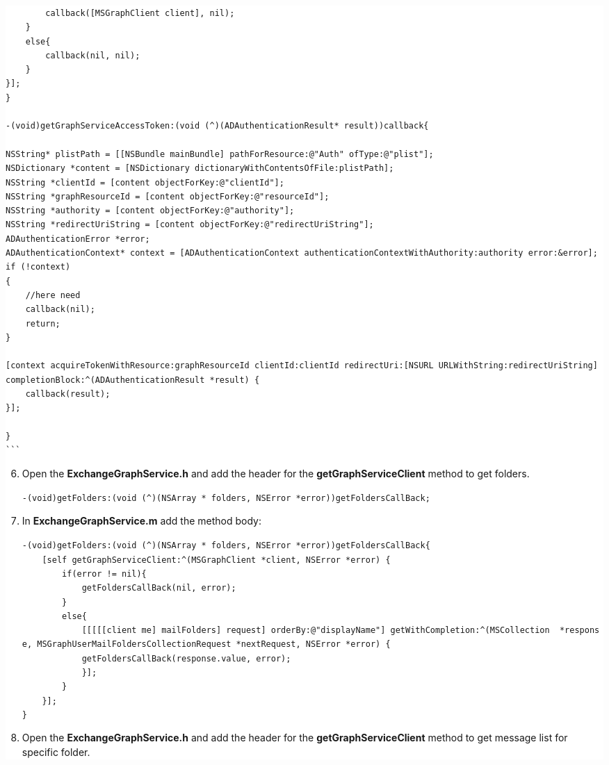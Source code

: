             callback([MSGraphClient client], nil);
        }
        else{
            callback(nil, nil);
        }
    }];
	} 
	
	-(void)getGraphServiceAccessToken:(void (^)(ADAuthenticationResult* result))callback{
    
    NSString* plistPath = [[NSBundle mainBundle] pathForResource:@"Auth" ofType:@"plist"];
    NSDictionary *content = [NSDictionary dictionaryWithContentsOfFile:plistPath];
    NSString *clientId = [content objectForKey:@"clientId"];
    NSString *graphResourceId = [content objectForKey:@"resourceId"];
    NSString *authority = [content objectForKey:@"authority"];
    NSString *redirectUriString = [content objectForKey:@"redirectUriString"];
    ADAuthenticationError *error;
    ADAuthenticationContext* context = [ADAuthenticationContext authenticationContextWithAuthority:authority error:&error];
    if (!context)
    {
        //here need
        callback(nil);
        return;
    }
    
    [context acquireTokenWithResource:graphResourceId clientId:clientId redirectUri:[NSURL URLWithString:redirectUriString] completionBlock:^(ADAuthenticationResult *result) {
        callback(result);
    }];
    
	}	
    ```
06. Open the **ExchangeGraphService.h** and add the header for the **getGraphServiceClient** method to get folders.

    ```objc
    -(void)getFolders:(void (^)(NSArray * folders, NSError *error))getFoldersCallBack;
    ```
    
07. In **ExchangeGraphService.m** add the method body:

    ```objc
	-(void)getFolders:(void (^)(NSArray * folders, NSError *error))getFoldersCallBack{
    	[self getGraphServiceClient:^(MSGraphClient *client, NSError *error) {
        	if(error != nil){
            	getFoldersCallBack(nil, error);
        	}
        	else{
            	[[[[[client me] mailFolders] request] orderBy:@"displayName"] getWithCompletion:^(MSCollection 	*response, MSGraphUserMailFoldersCollectionRequest *nextRequest, NSError *error) {
                getFoldersCallBack(response.value, error);
            	}];
        	}
    	}];
	}
    ```
08. Open the **ExchangeGraphService.h** and add the header for the **getGraphServiceClient** method to get message list for specific folder.


[xcode-7]: https://itunes.apple.com/nz/app/xcode/id497799835?mt=12
[cocoapods]: https://cocoapods.org